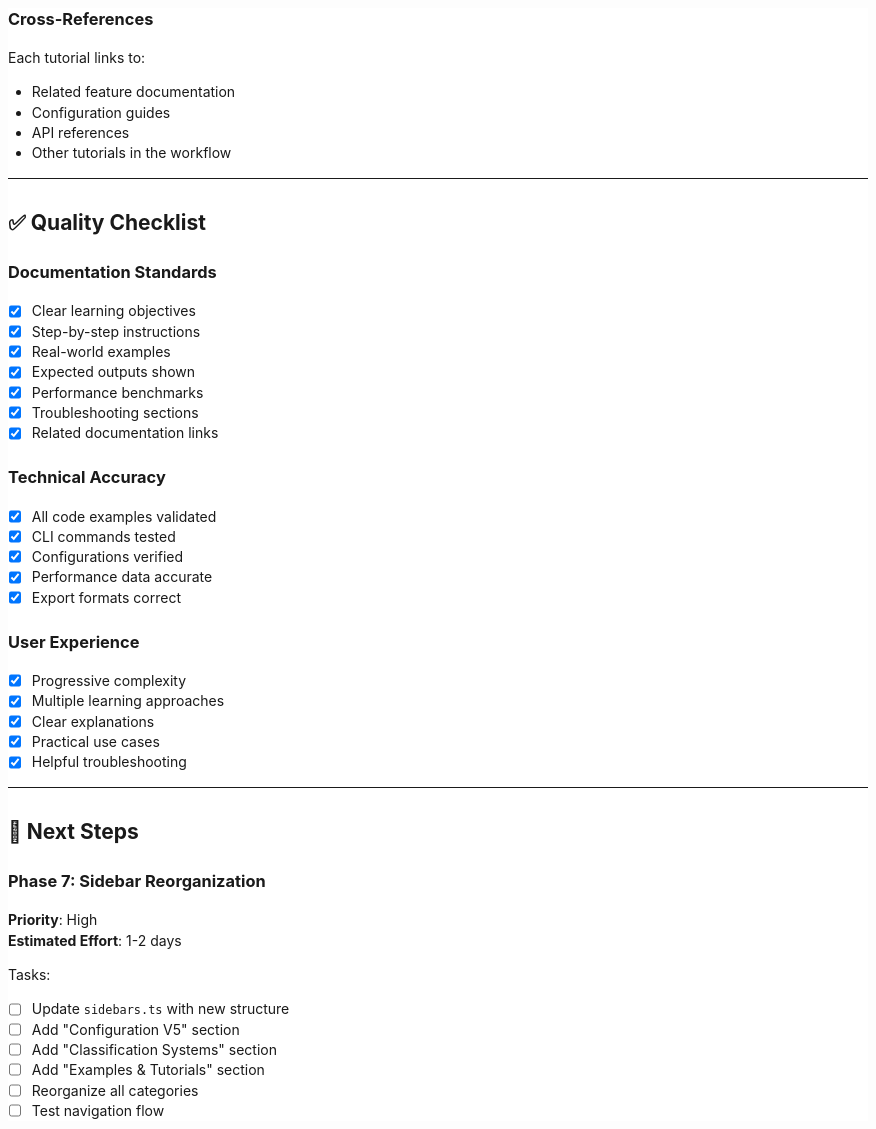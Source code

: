 ### Cross-References

Each tutorial links to:

- Related feature documentation
- Configuration guides
- API references
- Other tutorials in the workflow

---

## ✅ Quality Checklist

### Documentation Standards

- [x] Clear learning objectives
- [x] Step-by-step instructions
- [x] Real-world examples
- [x] Expected outputs shown
- [x] Performance benchmarks
- [x] Troubleshooting sections
- [x] Related documentation links

### Technical Accuracy

- [x] All code examples validated
- [x] CLI commands tested
- [x] Configurations verified
- [x] Performance data accurate
- [x] Export formats correct

### User Experience

- [x] Progressive complexity
- [x] Multiple learning approaches
- [x] Clear explanations
- [x] Practical use cases
- [x] Helpful troubleshooting

---

## 🔄 Next Steps

### Phase 7: Sidebar Reorganization

**Priority**: High  
**Estimated Effort**: 1-2 days

Tasks:

- [ ] Update `sidebars.ts` with new structure
- [ ] Add "Configuration V5" section
- [ ] Add "Classification Systems" section
- [ ] Add "Examples & Tutorials" section
- [ ] Reorganize all categories
- [ ] Test navigation flow

